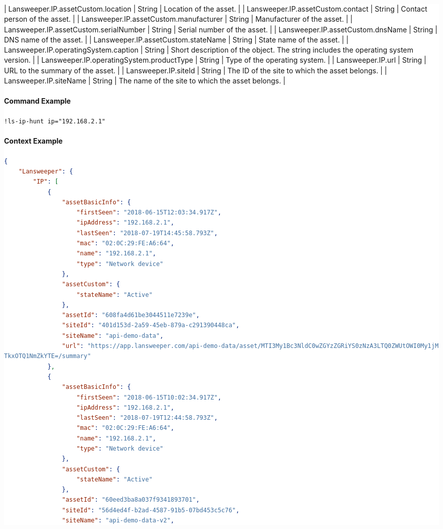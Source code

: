 | Lansweeper.IP.assetCustom.location | String | Location of the asset. | 
| Lansweeper.IP.assetCustom.contact | String | Contact person of the asset. | 
| Lansweeper.IP.assetCustom.manufacturer | String | Manufacturer of the asset. | 
| Lansweeper.IP.assetCustom.serialNumber | String | Serial number of the asset. | 
| Lansweeper.IP.assetCustom.dnsName | String | DNS name of the asset. | 
| Lansweeper.IP.assetCustom.stateName | String | State name of the asset. | 
| Lansweeper.IP.operatingSystem.caption | String | Short description of the object. The string includes the operating system version. | 
| Lansweeper.IP.operatingSystem.productType | String | Type of the operating system. | 
| Lansweeper.IP.url | String | URL to the summary of the asset. | 
| Lansweeper.IP.siteId | String | The ID of the site to which the asset belongs. | 
| Lansweeper.IP.siteName | String | The name of the site to which the asset belongs. | 


#### Command Example

```!ls-ip-hunt ip="192.168.2.1"```

#### Context Example

```json
{
    "Lansweeper": {
        "IP": [
            {
                "assetBasicInfo": {
                    "firstSeen": "2018-06-15T12:03:34.917Z",
                    "ipAddress": "192.168.2.1",
                    "lastSeen": "2018-07-19T14:45:58.793Z",
                    "mac": "02:0C:29:FE:A6:64",
                    "name": "192.168.2.1",
                    "type": "Network device"
                },
                "assetCustom": {
                    "stateName": "Active"
                },
                "assetId": "608fa4d61be3044511e7239e",
                "siteId": "401d153d-2a59-45eb-879a-c291390448ca",
                "siteName": "api-demo-data",
                "url": "https://app.lansweeper.com/api-demo-data/asset/MTI3My1Bc3NldC0wZGYzZGRiYS0zNzA3LTQ0ZWUtOWI0My1jMTkxOTQ1NmZkYTE=/summary"
            },
            {
                "assetBasicInfo": {
                    "firstSeen": "2018-06-15T10:02:34.917Z",
                    "ipAddress": "192.168.2.1",
                    "lastSeen": "2018-07-19T12:44:58.793Z",
                    "mac": "02:0C:29:FE:A6:64",
                    "name": "192.168.2.1",
                    "type": "Network device"
                },
                "assetCustom": {
                    "stateName": "Active"
                },
                "assetId": "60eed3ba8a037f9341893701",
                "siteId": "56d4ed4f-b2ad-4587-91b5-07bd453c5c76",
                "siteName": "api-demo-data-v2",
```